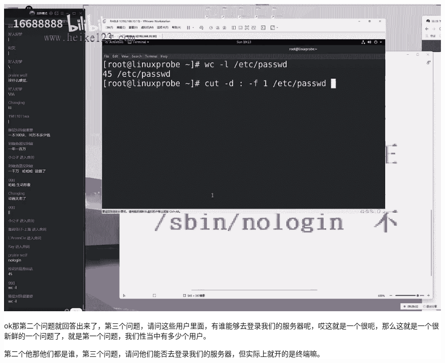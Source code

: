 ![](img/58a3b0e928051b5e51038fbd664d8b19_15.png)

ok那第二个问题就回答出来了，第三个问题，请问这些用户里面，有谁能够去登录我们的服务器呢，哎这就是一个很呃，那么这就是一个很新鲜的一个问题了，就是第一个问题，我们性当中有多少个用户。

第二个他那他们都是谁，第三个问题，请问他们能否去登录我们的服务器，但实际上就开的是终端嘛。
